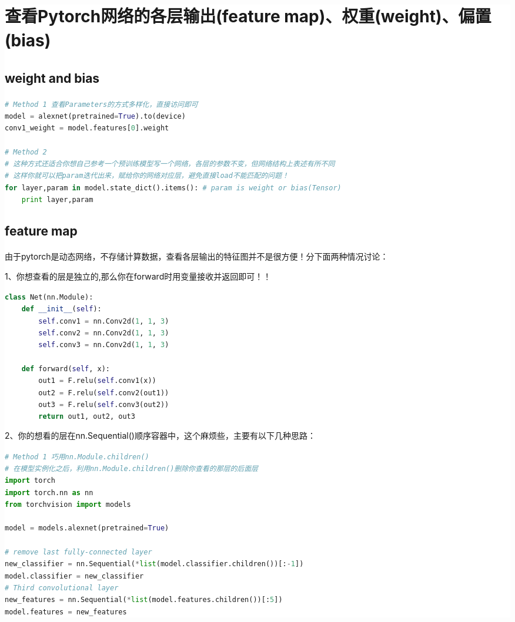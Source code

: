 

# 查看Pytorch网络的各层输出(feature map)、权重(weight)、偏置(bias)

## weight and bias

```python
# Method 1 查看Parameters的方式多样化，直接访问即可
model = alexnet(pretrained=True).to(device)
conv1_weight = model.features[0].weight

# Method 2 
# 这种方式还适合你想自己参考一个预训练模型写一个网络，各层的参数不变，但网络结构上表述有所不同
# 这样你就可以把param迭代出来，赋给你的网络对应层，避免直接load不能匹配的问题！
for layer,param in model.state_dict().items(): # param is weight or bias(Tensor) 
	print layer,param
```

## feature map
由于pytorch是动态网络，不存储计算数据，查看各层输出的特征图并不是很方便！分下面两种情况讨论：

1、你想查看的层是独立的,那么你在forward时用变量接收并返回即可！！

```python
class Net(nn.Module):
    def __init__(self):
        self.conv1 = nn.Conv2d(1, 1, 3)
        self.conv2 = nn.Conv2d(1, 1, 3)
        self.conv3 = nn.Conv2d(1, 1, 3)

    def forward(self, x):
        out1 = F.relu(self.conv1(x))
        out2 = F.relu(self.conv2(out1))
        out3 = F.relu(self.conv3(out2))
        return out1, out2, out3
```

2、你的想看的层在nn.Sequential()顺序容器中，这个麻烦些，主要有以下几种思路：

```python
# Method 1 巧用nn.Module.children()
# 在模型实例化之后，利用nn.Module.children()删除你查看的那层的后面层
import torch
import torch.nn as nn
from torchvision import models

model = models.alexnet(pretrained=True)

# remove last fully-connected layer
new_classifier = nn.Sequential(*list(model.classifier.children())[:-1])
model.classifier = new_classifier
# Third convolutional layer
new_features = nn.Sequential(*list(model.features.children())[:5])
model.features = new_features
```
